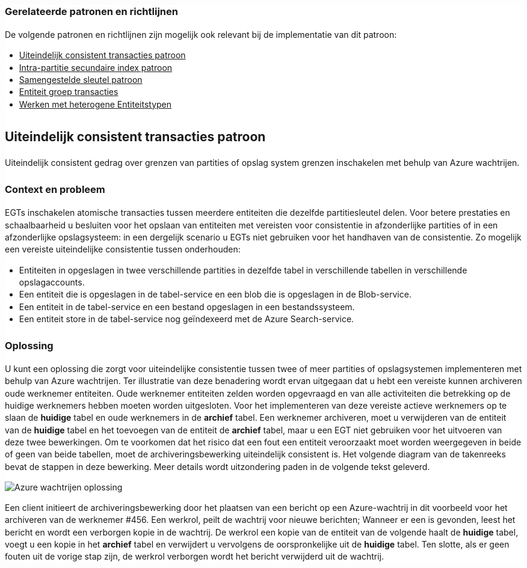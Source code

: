 ### <a name="related-patterns-and-guidance"></a>Gerelateerde patronen en richtlijnen
De volgende patronen en richtlijnen zijn mogelijk ook relevant bij de implementatie van dit patroon:  

* [Uiteindelijk consistent transacties patroon](#eventually-consistent-transactions-pattern)  
* [Intra-partitie secundaire index patroon](#intra-partition-secondary-index-pattern)  
* [Samengestelde sleutel patroon](#compound-key-pattern)  
* [Entiteit groep transacties](#entity-group-transactions)  
* [Werken met heterogene Entiteitstypen](#working-with-heterogeneous-entity-types)  

## <a name="eventually-consistent-transactions-pattern"></a>Uiteindelijk consistent transacties patroon
Uiteindelijk consistent gedrag over grenzen van partities of opslag system grenzen inschakelen met behulp van Azure wachtrijen.  

### <a name="context-and-problem"></a>Context en probleem
EGTs inschakelen atomische transacties tussen meerdere entiteiten die dezelfde partitiesleutel delen. Voor betere prestaties en schaalbaarheid u besluiten voor het opslaan van entiteiten met vereisten voor consistentie in afzonderlijke partities of in een afzonderlijke opslagsysteem: in een dergelijk scenario u EGTs niet gebruiken voor het handhaven van de consistentie. Zo mogelijk een vereiste uiteindelijke consistentie tussen onderhouden:  

* Entiteiten in opgeslagen in twee verschillende partities in dezelfde tabel in verschillende tabellen in verschillende opslagaccounts.  
* Een entiteit die is opgeslagen in de tabel-service en een blob die is opgeslagen in de Blob-service.  
* Een entiteit in de tabel-service en een bestand opgeslagen in een bestandssysteem.  
* Een entiteit store in de tabel-service nog geïndexeerd met de Azure Search-service.  

### <a name="solution"></a>Oplossing
U kunt een oplossing die zorgt voor uiteindelijke consistentie tussen twee of meer partities of opslagsystemen implementeren met behulp van Azure wachtrijen.
Ter illustratie van deze benadering wordt ervan uitgegaan dat u hebt een vereiste kunnen archiveren oude werknemer entiteiten. Oude werknemer entiteiten zelden worden opgevraagd en van alle activiteiten die betrekking op de huidige werknemers hebben moeten worden uitgesloten. Voor het implementeren van deze vereiste actieve werknemers op te slaan de **huidige** tabel en oude werknemers in de **archief** tabel. Een werknemer archiveren, moet u verwijderen van de entiteit van de **huidige** tabel en het toevoegen van de entiteit de **archief** tabel, maar u een EGT niet gebruiken voor het uitvoeren van deze twee bewerkingen. Om te voorkomen dat het risico dat een fout een entiteit veroorzaakt moet worden weergegeven in beide of geen van beide tabellen, moet de archiveringsbewerking uiteindelijk consistent is. Het volgende diagram van de takenreeks bevat de stappen in deze bewerking. Meer details wordt uitzondering paden in de volgende tekst geleverd.  

![Azure wachtrijen oplossing](media/storage-table-design-guide/storage-table-design-IMAGE12.png)

Een client initieert de archiveringsbewerking door het plaatsen van een bericht op een Azure-wachtrij in dit voorbeeld voor het archiveren van de werknemer #456. Een werkrol, peilt de wachtrij voor nieuwe berichten; Wanneer er een is gevonden, leest het bericht en wordt een verborgen kopie in de wachtrij. De werkrol een kopie van de entiteit van de volgende haalt de **huidige** tabel, voegt u een kopie in het **archief** tabel en verwijdert u vervolgens de oorspronkelijke uit de **huidige** tabel. Ten slotte, als er geen fouten uit de vorige stap zijn, de werkrol verborgen wordt het bericht verwijderd uit de wachtrij.  
